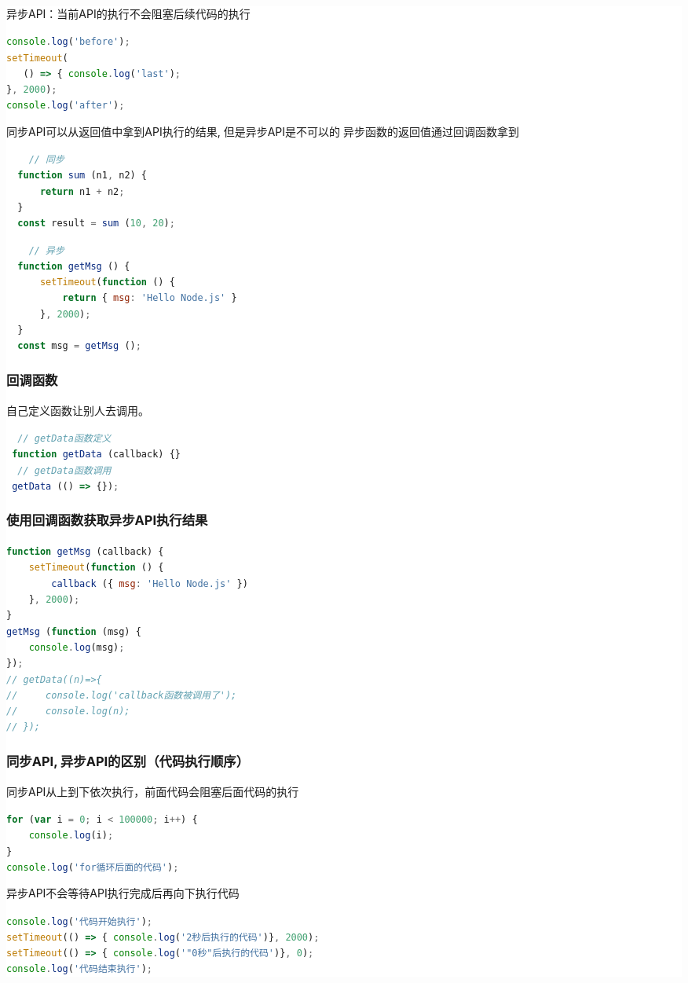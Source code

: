 异步API：当前API的执行不会阻塞后续代码的执行
```js
console.log('before');
setTimeout(
   () => { console.log('last');
}, 2000);
console.log('after');
```
同步API可以从返回值中拿到API执行的结果, 但是异步API是不可以的
异步函数的返回值通过回调函数拿到
```js
    // 同步
  function sum (n1, n2) { 
      return n1 + n2;
  } 
  const result = sum (10, 20);
```
```js
    // 异步
  function getMsg () { 
      setTimeout(function () { 
          return { msg: 'Hello Node.js' }
      }, 2000);
  }
  const msg = getMsg ();
```
### 回调函数
自己定义函数让别人去调用。
```js
  // getData函数定义
 function getData (callback) {}
  // getData函数调用
 getData (() => {});
```
### 使用回调函数获取异步API执行结果
```js
function getMsg (callback) {
    setTimeout(function () {
        callback ({ msg: 'Hello Node.js' })
    }, 2000);
}
getMsg (function (msg) { 
    console.log(msg);
});
// getData((n)=>{
//     console.log('callback函数被调用了');
//     console.log(n);
// });
```
### 同步API, 异步API的区别（代码执行顺序）
同步API从上到下依次执行，前面代码会阻塞后面代码的执行
```js
for (var i = 0; i < 100000; i++) { 
    console.log(i);
}
console.log('for循环后面的代码');
```
异步API不会等待API执行完成后再向下执行代码
```js
console.log('代码开始执行'); 
setTimeout(() => { console.log('2秒后执行的代码')}, 2000);
setTimeout(() => { console.log('"0秒"后执行的代码')}, 0); 
console.log('代码结束执行');
```